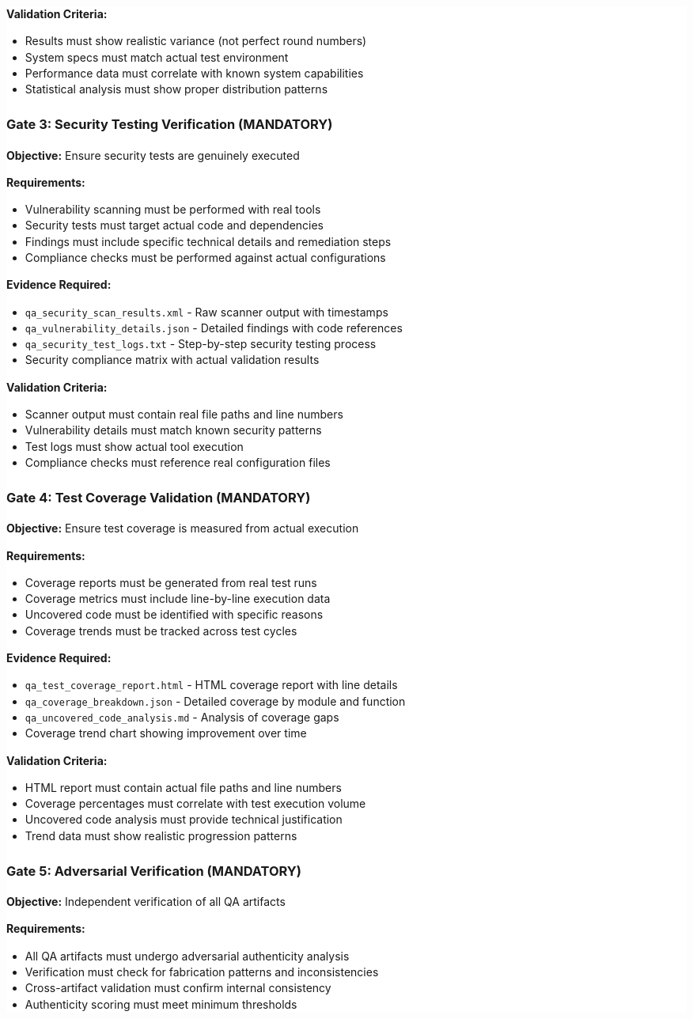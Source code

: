 **Validation Criteria:**
- Results must show realistic variance (not perfect round numbers)
- System specs must match actual test environment
- Performance data must correlate with known system capabilities
- Statistical analysis must show proper distribution patterns

### Gate 3: Security Testing Verification (MANDATORY)

**Objective:** Ensure security tests are genuinely executed

**Requirements:**
- Vulnerability scanning must be performed with real tools
- Security tests must target actual code and dependencies
- Findings must include specific technical details and remediation steps
- Compliance checks must be performed against actual configurations

**Evidence Required:**
- `qa_security_scan_results.xml` - Raw scanner output with timestamps
- `qa_vulnerability_details.json` - Detailed findings with code references
- `qa_security_test_logs.txt` - Step-by-step security testing process
- Security compliance matrix with actual validation results

**Validation Criteria:**
- Scanner output must contain real file paths and line numbers
- Vulnerability details must match known security patterns
- Test logs must show actual tool execution
- Compliance checks must reference real configuration files

### Gate 4: Test Coverage Validation (MANDATORY)

**Objective:** Ensure test coverage is measured from actual execution

**Requirements:**
- Coverage reports must be generated from real test runs
- Coverage metrics must include line-by-line execution data
- Uncovered code must be identified with specific reasons
- Coverage trends must be tracked across test cycles

**Evidence Required:**
- `qa_test_coverage_report.html` - HTML coverage report with line details
- `qa_coverage_breakdown.json` - Detailed coverage by module and function
- `qa_uncovered_code_analysis.md` - Analysis of coverage gaps
- Coverage trend chart showing improvement over time

**Validation Criteria:**
- HTML report must contain actual file paths and line numbers
- Coverage percentages must correlate with test execution volume
- Uncovered code analysis must provide technical justification
- Trend data must show realistic progression patterns

### Gate 5: Adversarial Verification (MANDATORY)

**Objective:** Independent verification of all QA artifacts

**Requirements:**
- All QA artifacts must undergo adversarial authenticity analysis
- Verification must check for fabrication patterns and inconsistencies
- Cross-artifact validation must confirm internal consistency
- Authenticity scoring must meet minimum thresholds
